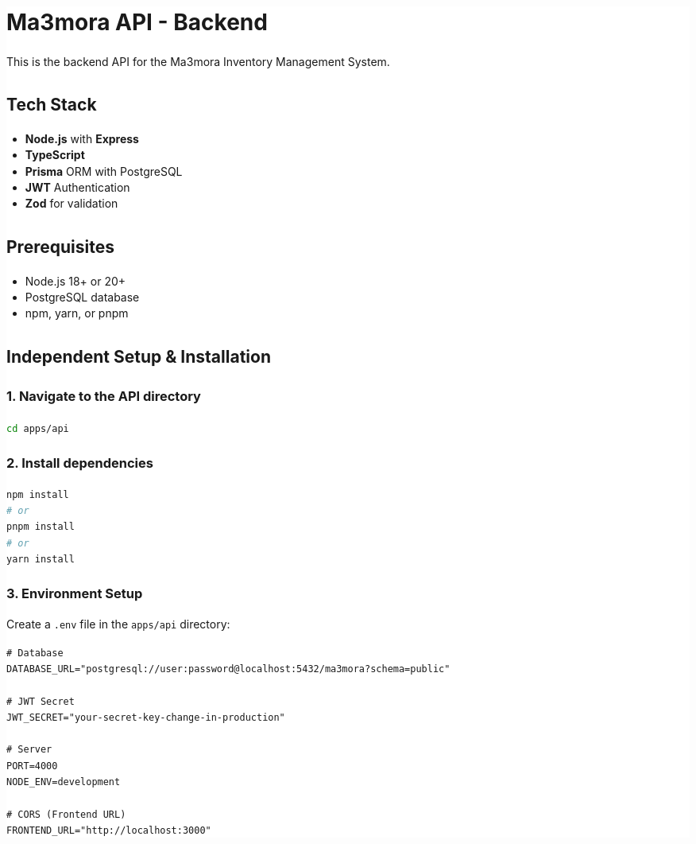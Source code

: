 # Ma3mora API - Backend

This is the backend API for the Ma3mora Inventory Management System.

## Tech Stack

- **Node.js** with **Express**
- **TypeScript**
- **Prisma** ORM with PostgreSQL
- **JWT** Authentication
- **Zod** for validation

## Prerequisites

- Node.js 18+ or 20+
- PostgreSQL database
- npm, yarn, or pnpm

## Independent Setup & Installation

### 1. Navigate to the API directory
```bash
cd apps/api
```

### 2. Install dependencies
```bash
npm install
# or
pnpm install
# or
yarn install
```

### 3. Environment Setup

Create a `.env` file in the `apps/api` directory:

```env
# Database
DATABASE_URL="postgresql://user:password@localhost:5432/ma3mora?schema=public"

# JWT Secret
JWT_SECRET="your-secret-key-change-in-production"

# Server
PORT=4000
NODE_ENV=development

# CORS (Frontend URL)
FRONTEND_URL="http://localhost:3000"
```
